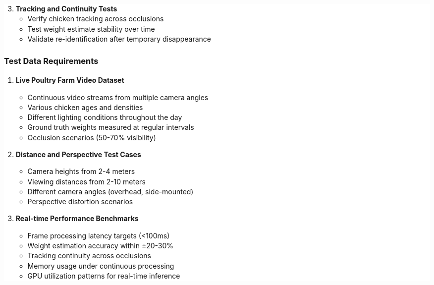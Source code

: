 3. **Tracking and Continuity Tests**
   - Verify chicken tracking across occlusions
   - Test weight estimate stability over time
   - Validate re-identification after temporary disappearance

### Test Data Requirements

1. **Live Poultry Farm Video Dataset**
   - Continuous video streams from multiple camera angles
   - Various chicken ages and densities
   - Different lighting conditions throughout the day
   - Ground truth weights measured at regular intervals
   - Occlusion scenarios (50-70% visibility)

2. **Distance and Perspective Test Cases**
   - Camera heights from 2-4 meters
   - Viewing distances from 2-10 meters
   - Different camera angles (overhead, side-mounted)
   - Perspective distortion scenarios

3. **Real-time Performance Benchmarks**
   - Frame processing latency targets (<100ms)
   - Weight estimation accuracy within ±20-30%
   - Tracking continuity across occlusions
   - Memory usage under continuous processing
   - GPU utilization patterns for real-time inference
